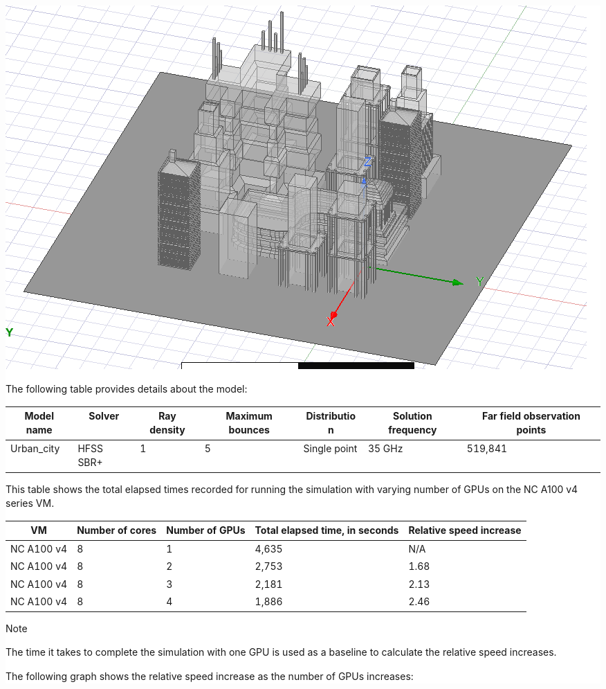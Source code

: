 ![Image that shows the Urban_city model.](media/urban-city-model.png)

The following table provides details about the model:

| Model name | Solver | Ray density | Maximum bounces | Distribution | Solution frequency | Far field observation points |
|---|---|---|---|---|---|---|
| Urban_city | HFSS SBR+ | 1 | 5 | Single point | 35 GHz | 519,841 |

This table shows the total elapsed times recorded for running the simulation with varying number of GPUs on the NC A100 v4 series VM.

| VM | Number of cores | Number of GPUs | Total elapsed time, in seconds | Relative speed increase |
|---|---|---|---|---|
| NC A100 v4  | 8 | 1 | 4,635 | N/A |
| NC A100 v4  | 8 | 2 | 2,753 | 1.68 |
| NC A100 v4  | 8 | 3 | 2,181 | 2.13 |
| NC A100 v4  | 8 | 4 | 1,886 | 2.46 |

> [!note] 
> The time it takes to complete the simulation with one GPU is used as a baseline to calculate the relative speed increases.

The following graph shows the relative speed increase as the number of GPUs increases:
